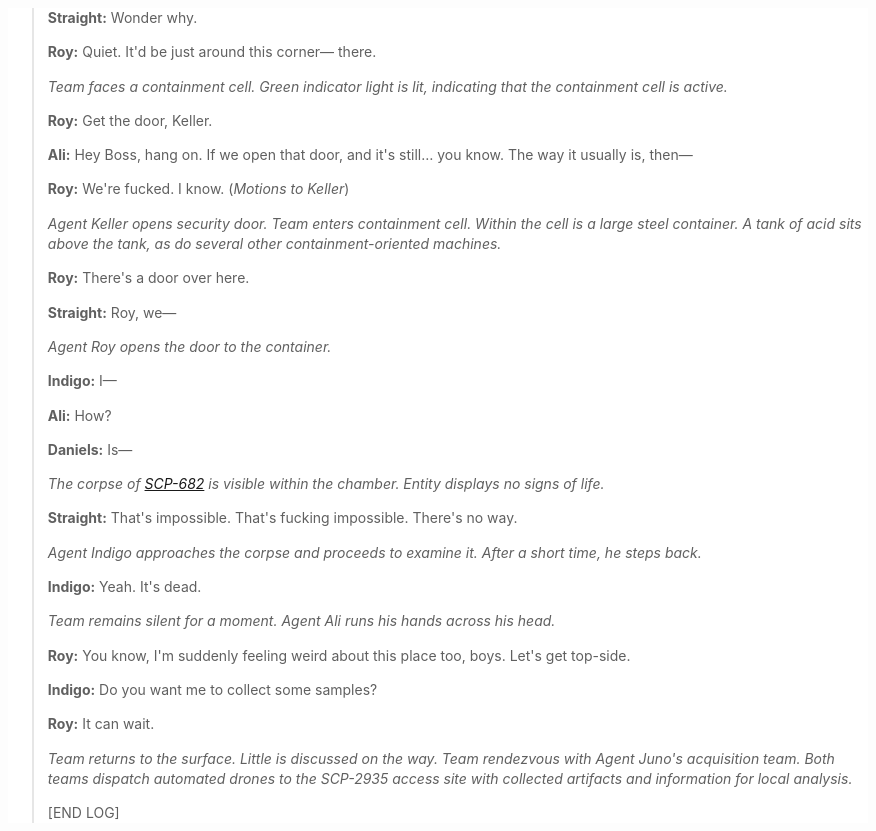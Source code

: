 > **Straight:** Wonder why.
> 
> **Roy:** Quiet. It'd be just around this corner— there.
> 
> _Team faces a containment cell. Green indicator light is lit, indicating that the containment cell is active._
> 
> **Roy:** Get the door, Keller.
> 
> **Ali:** Hey Boss, hang on. If we open that door, and it's still… you know. The way it usually is, then—
> 
> **Roy:** We're fucked. I know. (_Motions to Keller_)
> 
> _Agent Keller opens security door. Team enters containment cell. Within the cell is a large steel container. A tank of acid sits above the tank, as do several other containment-oriented machines._
> 
> **Roy:** There's a door over here.
> 
> **Straight:** Roy, we—
> 
> _Agent Roy opens the door to the container._
> 
> **Indigo:** I—
> 
> **Ali:** How?
> 
> **Daniels:** Is—
> 
> _The corpse of [SCP-682](/scp-682) is visible within the chamber. Entity displays no signs of life._
> 
> **Straight:** That's impossible. That's fucking impossible. There's no way.
> 
> _Agent Indigo approaches the corpse and proceeds to examine it. After a short time, he steps back._
> 
> **Indigo:** Yeah. It's dead.
> 
> _Team remains silent for a moment. Agent Ali runs his hands across his head._
> 
> **Roy:** You know, I'm suddenly feeling weird about this place too, boys. Let's get top-side.
> 
> **Indigo:** Do you want me to collect some samples?
> 
> **Roy:** It can wait.
> 
> _Team returns to the surface. Little is discussed on the way. Team rendezvous with Agent Juno's acquisition team. Both teams dispatch automated drones to the SCP-2935 access site with collected artifacts and information for local analysis._
> 
> \[END LOG\]
